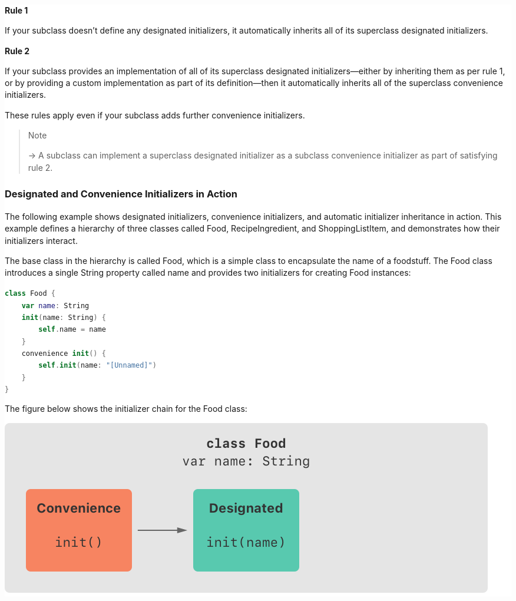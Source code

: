 **Rule 1**

If your subclass doesn’t define any designated initializers, it automatically inherits all of its superclass designated initializers.

**Rule 2**

If your subclass provides an implementation of all of its superclass designated initializers—either by inheriting them as per rule 1, or by providing a custom implementation as part of its definition—then it automatically inherits all of the superclass convenience initializers.

These rules apply even if your subclass adds further convenience initializers.

>Note
>
>→ A subclass can implement a superclass designated initializer as a subclass convenience initializer as part of satisfying rule 2.

### Designated and Convenience Initializers in Action

The following example shows designated initializers, convenience initializers, and automatic initializer inheritance in action. This example defines a hierarchy of three classes called Food, RecipeIngredient, and ShoppingListItem, and demonstrates how their initializers interact.

The base class in the hierarchy is called Food, which is a simple class to encapsulate the name of a foodstuff. The Food class introduces a single String property called name and provides two initializers for creating Food instances:

```Swift
class Food {
    var name: String
    init(name: String) {
        self.name = name
    }
    convenience init() {
        self.init(name: "[Unnamed]")
    }
}
```
The figure below shows the initializer chain for the Food class:

![Diagram](readme-images/initializersExample01_2x.png)
